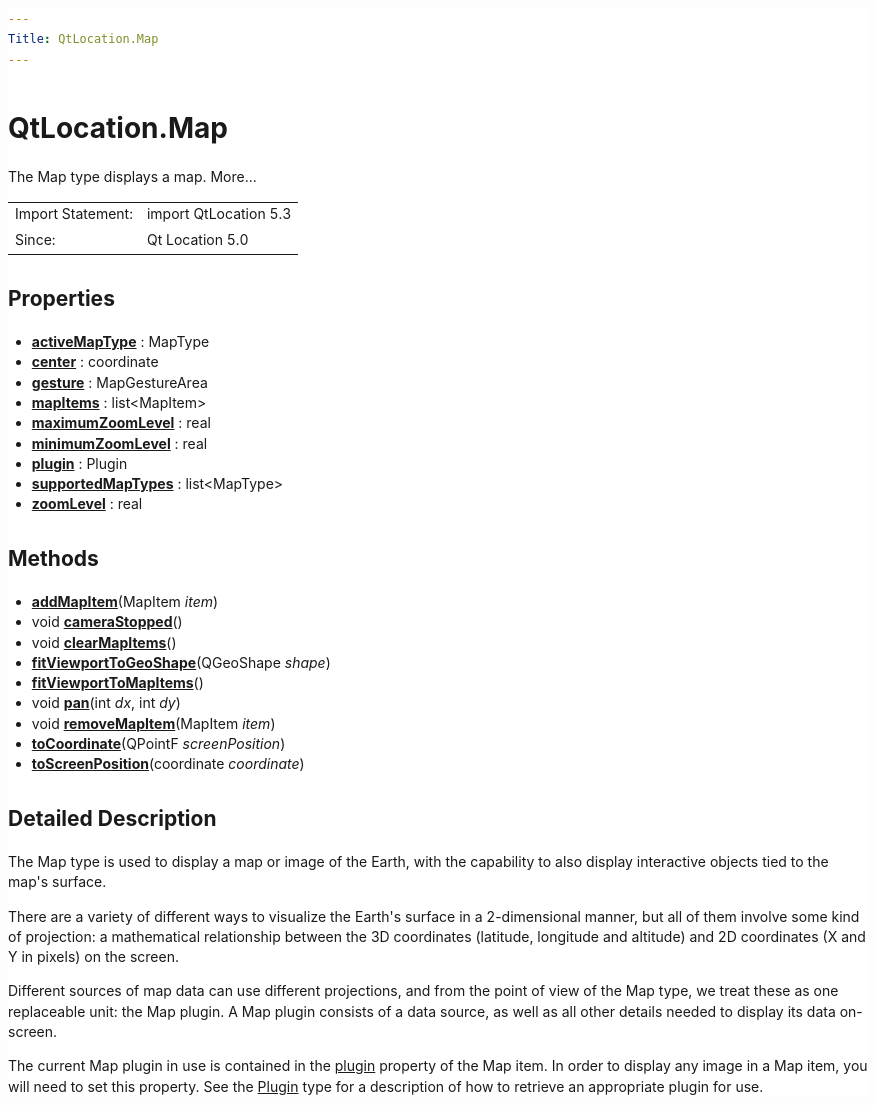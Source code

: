 ```yaml
---
Title: QtLocation.Map
---
```


# QtLocation.Map

<span class="subtitle"></span>

<p>The Map type displays a map. More...</p>

<table class="alignedsummary">
<tr><td class="memItemLeft rightAlign topAlign"> Import Statement:</td><td class="memItemRight bottomAlign"> import QtLocation 5.3</td></tr><tr><td class="memItemLeft rightAlign topAlign"> Since:</td><td class="memItemRight bottomAlign">  Qt Location 5.0</td></tr></table><ul>
</ul>
<h2 id="properties">Properties</h2>
<ul>
<li class="fn"><b><b><a href="#activeMapType-prop">activeMapType</a></b></b> : MapType</li>
<li class="fn"><b><b><a href="#center-prop">center</a></b></b> : coordinate</li>
<li class="fn"><b><b><a href="#gesture-prop">gesture</a></b></b> : MapGestureArea</li>
<li class="fn"><b><b><a href="#mapItems-prop">mapItems</a></b></b> : list&lt;MapItem&gt;</li>
<li class="fn"><b><b><a href="#maximumZoomLevel-prop">maximumZoomLevel</a></b></b> : real</li>
<li class="fn"><b><b><a href="#minimumZoomLevel-prop">minimumZoomLevel</a></b></b> : real</li>
<li class="fn"><b><b><a href="#plugin-prop">plugin</a></b></b> : Plugin</li>
<li class="fn"><b><b><a href="#supportedMapTypes-prop">supportedMapTypes</a></b></b> : list&lt;MapType&gt;</li>
<li class="fn"><b><b><a href="#zoomLevel-prop">zoomLevel</a></b></b> : real</li>
</ul>
<h2 id="methods">Methods</h2>
<ul>
<li class="fn"><b><b><a href="#addMapItem-method">addMapItem</a></b></b>(MapItem <i>item</i>)</li>
<li class="fn">void <b><b><a href="#cameraStopped-method">cameraStopped</a></b></b>()</li>
<li class="fn">void <b><b><a href="#clearMapItems-method">clearMapItems</a></b></b>()</li>
<li class="fn"><b><b><a href="#fitViewportToGeoShape-method">fitViewportToGeoShape</a></b></b>(QGeoShape <i>shape</i>)</li>
<li class="fn"><b><b><a href="#fitViewportToMapItems-method">fitViewportToMapItems</a></b></b>()</li>
<li class="fn">void <b><b><a href="#pan-method">pan</a></b></b>(int <i>dx</i>, int <i>dy</i>)</li>
<li class="fn">void <b><b><a href="#removeMapItem-method">removeMapItem</a></b></b>(MapItem <i>item</i>)</li>
<li class="fn"><b><b><a href="#toCoordinate-method">toCoordinate</a></b></b>(QPointF <i>screenPosition</i>)</li>
<li class="fn"><b><b><a href="#toScreenPosition-method">toScreenPosition</a></b></b>(coordinate <i>coordinate</i>)</li>
</ul>

<h2 id="details">Detailed Description</h2>
</p>
<p>The Map type is used to display a map or image of the Earth, with the capability to also display interactive objects tied to the map's surface.</p>
<p>There are a variety of different ways to visualize the Earth's surface in a 2-dimensional manner, but all of them involve some kind of projection: a mathematical relationship between the 3D coordinates (latitude, longitude and altitude) and 2D coordinates (X and Y in pixels) on the screen.</p>
<p>Different sources of map data can use different projections, and from the point of view of the Map type, we treat these as one replaceable unit: the Map plugin. A Map plugin consists of a data source, as well as all other details needed to display its data on-screen.</p>
<p>The current Map plugin in use is contained in the <a href="QtLocation.location-places-qml.md#plugin">plugin</a> property of the Map item. In order to display any image in a Map item, you will need to set this property. See the <a href="QtLocation.location-places-qml.md#plugin">Plugin</a> type for a description of how to retrieve an appropriate plugin for use.</p>